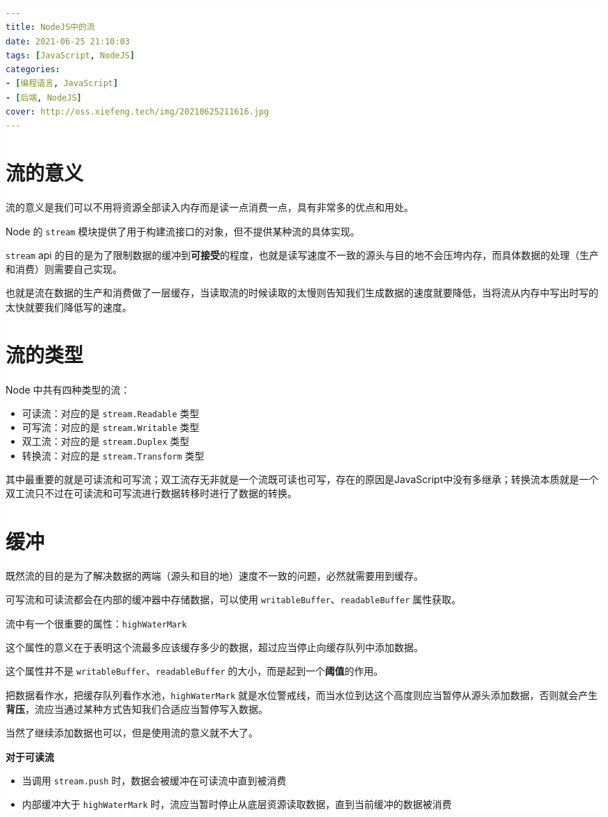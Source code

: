 ```yaml
---
title: NodeJS中的流
date: 2021-06-25 21:10:03
tags: [JavaScript, NodeJS]
categories: 
- [编程语言, JavaScript]
- [后端, NodeJS]
cover: http://oss.xiefeng.tech/img/20210625211616.jpg
---
```


# 流的意义

流的意义是我们可以不用将资源全部读入内存而是读一点消费一点，具有非常多的优点和用处。

Node 的 `stream` 模块提供了用于构建流接口的对象，但不提供某种流的具体实现。

`stream` api 的目的是为了限制数据的缓冲到**可接受**的程度，也就是读写速度不一致的源头与目的地不会压垮内存，而具体数据的处理（生产和消费）则需要自己实现。

也就是流在数据的生产和消费做了一层缓存，当读取流的时候读取的太慢则告知我们生成数据的速度就要降低，当将流从内存中写出时写的太快就要我们降低写的速度。

# 流的类型

Node 中共有四种类型的流：

- 可读流：对应的是 `stream.Readable` 类型
- 可写流：对应的是 `stream.Writable` 类型
- 双工流：对应的是 `stream.Duplex` 类型
- 转换流：对应的是 `stream.Transform` 类型

其中最重要的就是可读流和可写流；双工流存无非就是一个流既可读也可写，存在的原因是JavaScript中没有多继承；转换流本质就是一个双工流只不过在可读流和可写流进行数据转移时进行了数据的转换。

# 缓冲

既然流的目的是为了解决数据的两端（源头和目的地）速度不一致的问题，必然就需要用到缓存。

可写流和可读流都会在内部的缓冲器中存储数据，可以使用 `writableBuffer`、`readableBuffer` 属性获取。

流中有一个很重要的属性：`highWaterMark`

这个属性的意义在于表明这个流最多应该缓存多少的数据，超过应当停止向缓存队列中添加数据。

这个属性并不是 `writableBuffer`、`readableBuffer` 的大小，而是起到一个**阈值**的作用。

把数据看作水，把缓存队列看作水池，`highWaterMark` 就是水位警戒线，而当水位到达这个高度则应当暂停从源头添加数据，否则就会产生**背压**，流应当通过某种方式告知我们合适应当暂停写入数据。

当然了继续添加数据也可以，但是使用流的意义就不大了。

**对于可读流**

- 当调用 `stream.push` 时，数据会被缓冲在可读流中直到被消费

- 内部缓冲大于 `highWaterMark` 时，流应当暂时停止从底层资源读取数据，直到当前缓冲的数据被消费
